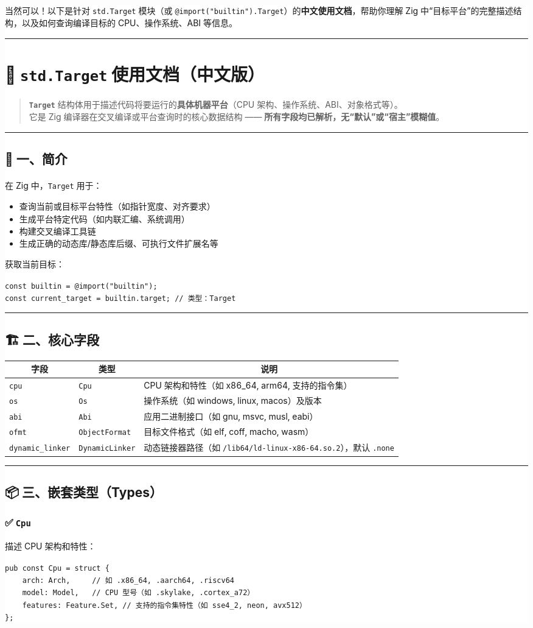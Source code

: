 当然可以！以下是针对 `std.Target` 模块（或 `@import("builtin").Target`）的**中文使用文档**，帮助你理解 Zig 中“目标平台”的完整描述结构，以及如何查询编译目标的 CPU、操作系统、ABI 等信息。

---

# 📄 `std.Target` 使用文档（中文版）

> **`Target`** 结构体用于描述代码将要运行的**具体机器平台**（CPU 架构、操作系统、ABI、对象格式等）。  
> 它是 Zig 编译器在交叉编译或平台查询时的核心数据结构 —— **所有字段均已解析，无“默认”或“宿主”模糊值**。

---

## 🧩 一、简介

在 Zig 中，`Target` 用于：

- 查询当前或目标平台特性（如指针宽度、对齐要求）
- 生成平台特定代码（如内联汇编、系统调用）
- 构建交叉编译工具链
- 生成正确的动态库/静态库后缀、可执行文件扩展名等

获取当前目标：

```zig
const builtin = @import("builtin");
const current_target = builtin.target; // 类型：Target
```

---

## 🏗️ 二、核心字段

| 字段 | 类型 | 说明 |
|------|------|------|
| `cpu` | `Cpu` | CPU 架构和特性（如 x86_64, arm64, 支持的指令集） |
| `os` | `Os` | 操作系统（如 windows, linux, macos）及版本 |
| `abi` | `Abi` | 应用二进制接口（如 gnu, msvc, musl, eabi） |
| `ofmt` | `ObjectFormat` | 目标文件格式（如 elf, coff, macho, wasm） |
| `dynamic_linker` | `DynamicLinker` | 动态链接器路径（如 `/lib64/ld-linux-x86-64.so.2`），默认 `.none` |

---

## 📦 三、嵌套类型（Types）

### ✅ `Cpu`

描述 CPU 架构和特性：

```zig
pub const Cpu = struct {
    arch: Arch,     // 如 .x86_64, .aarch64, .riscv64
    model: Model,   // CPU 型号（如 .skylake, .cortex_a72）
    features: Feature.Set, // 支持的指令集特性（如 sse4_2, neon, avx512）
};
```
